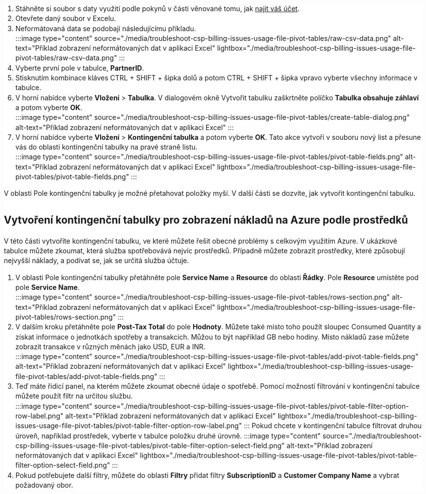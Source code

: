 1. Stáhněte si soubor s daty využití podle pokynů v části věnované tomu, jak [najít váš účet](/partner-center/read-your-bill#find-your-bill).
1. Otevřete daný soubor v Excelu.
1. Neformátovaná data se podobají následujícímu příkladu.  
    :::image type="content" source="./media/troubleshoot-csp-billing-issues-usage-file-pivot-tables/raw-csv-data.png" alt-text="Příklad zobrazení neformátovaných dat v aplikaci Excel" lightbox="./media/troubleshoot-csp-billing-issues-usage-file-pivot-tables/raw-csv-data.png" :::
1. Vyberte první pole v tabulce, **PartnerID**.
1. Stisknutím kombinace kláves CTRL + SHIFT + šipka dolů a potom CTRL + SHIFT + šipka vpravo vyberte všechny informace v tabulce.
1. V horní nabídce vyberte **Vložení** > **Tabulka**. V dialogovém okně Vytvořit tabulku zaškrtněte políčko **Tabulka obsahuje záhlaví** a potom vyberte **OK**.  
    :::image type="content" source="./media/troubleshoot-csp-billing-issues-usage-file-pivot-tables/create-table-dialog.png" alt-text="Příklad zobrazení neformátovaných dat v aplikaci Excel" :::
1. V horní nabídce vyberte **Vložení** > **Kontingenční tabulka** a potom vyberte **OK**. Tato akce vytvoří v souboru nový list a přesune vás do oblasti kontingenční tabulky na pravé straně listu.  
    :::image type="content" source="./media/troubleshoot-csp-billing-issues-usage-file-pivot-tables/pivot-table-fields.png" alt-text="Příklad zobrazení neformátovaných dat v aplikaci Excel" lightbox="./media/troubleshoot-csp-billing-issues-usage-file-pivot-tables/pivot-table-fields.png" :::

V oblasti Pole kontingenční tabulky je možné přetahovat položky myší. V další části se dozvíte, jak vytvořit kontingenční tabulku.

## <a name="create-pivot-table-to-view-azure-costs-by-resources"></a>Vytvoření kontingenční tabulky pro zobrazení nákladů na Azure podle prostředků

V této části vytvoříte kontingenční tabulku, ve které můžete řešit obecné problémy s celkovým využitím Azure. V ukázkové tabulce můžete zkoumat, která služba spotřebovává nejvíc prostředků. Případně můžete zobrazit prostředky, které způsobují nejvyšší náklady, a podívat se, jak se určitá služba účtuje.

1. V oblasti Pole kontingenční tabulky přetáhněte pole **Service Name** a **Resource** do oblasti **Řádky**. Pole **Resource** umístěte pod pole **Service Name**.  
    :::image type="content" source="./media/troubleshoot-csp-billing-issues-usage-file-pivot-tables/rows-section.png" alt-text="Příklad zobrazení neformátovaných dat v aplikaci Excel" lightbox="./media/troubleshoot-csp-billing-issues-usage-file-pivot-tables/rows-section.png" :::
1. V dalším kroku přetáhněte pole **Post-Tax Total** do pole **Hodnoty**. Můžete také místo toho použít sloupec Consumed Quantity a získat informace o jednotkách spotřeby a transakcích. Můžou to být například GB nebo hodiny. Místo nákladů zase můžete zobrazit transakce v různých měnách jako USD, EUR a INR.  
    :::image type="content" source="./media/troubleshoot-csp-billing-issues-usage-file-pivot-tables/add-pivot-table-fields.png" alt-text="Příklad zobrazení neformátovaných dat v aplikaci Excel" lightbox="./media/troubleshoot-csp-billing-issues-usage-file-pivot-tables/add-pivot-table-fields.png" :::
1. Teď máte řídicí panel, na kterém můžete zkoumat obecné údaje o spotřebě. Pomocí možností filtrování v kontingenční tabulce můžete použít filtr na určitou službu.  
    :::image type="content" source="./media/troubleshoot-csp-billing-issues-usage-file-pivot-tables/pivot-table-filter-option-row-label.png" alt-text="Příklad zobrazení neformátovaných dat v aplikaci Excel" lightbox="./media/troubleshoot-csp-billing-issues-usage-file-pivot-tables/pivot-table-filter-option-row-label.png" :::
    Pokud chcete v kontingenční tabulce filtrovat druhou úroveň, například prostředek, vyberte v tabulce položku druhé úrovně.
    :::image type="content" source="./media/troubleshoot-csp-billing-issues-usage-file-pivot-tables/pivot-table-filter-option-select-field.png" alt-text="Příklad zobrazení neformátovaných dat v aplikaci Excel" lightbox="./media/troubleshoot-csp-billing-issues-usage-file-pivot-tables/pivot-table-filter-option-select-field.png" :::
1. Pokud potřebujete další filtry, můžete do oblasti **Filtry** přidat filtry **SubscriptionID** a **Customer Company Name** a vybrat požadovaný obor.
